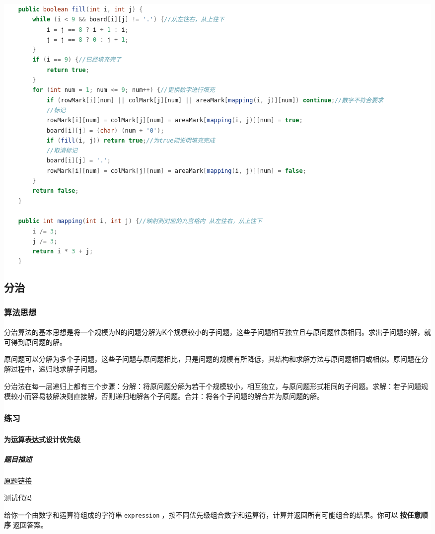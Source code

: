```java
    public boolean fill(int i, int j) {
        while (i < 9 && board[i][j] != '.') {//从左往右，从上往下
            i = j == 8 ? i + 1 : i;
            j = j == 8 ? 0 : j + 1;
        }
        if (i == 9) {//已经填充完了
            return true;
        }
        for (int num = 1; num <= 9; num++) {//更换数字进行填充
            if (rowMark[i][num] || colMark[j][num] || areaMark[mapping(i, j)][num]) continue;//数字不符合要求
            //标记
            rowMark[i][num] = colMark[j][num] = areaMark[mapping(i, j)][num] = true;
            board[i][j] = (char) (num + '0');
            if (fill(i, j)) return true;//为true则说明填充完成
            //取消标记
            board[i][j] = '.';
            rowMark[i][num] = colMark[j][num] = areaMark[mapping(i, j)][num] = false;
        }
        return false;
    }

    public int mapping(int i, int j) {//映射到对应的九宫格内 从左往右，从上往下
        i /= 3;
        j /= 3;
        return i * 3 + j;
    }
```

## 分治

### 算法思想

分治算法的基本思想是将一个规模为N的问题分解为K个规模较小的子问题，这些子问题相互独立且与原问题性质相同。求出子问题的解，就可得到原问题的解。

原问题可以分解为多个子问题，这些子问题与原问题相比，只是问题的规模有所降低，其结构和求解方法与原问题相同或相似。原问题在分解过程中，递归地求解子问题。

分治法在每一层递归上都有三个步骤：分解：将原问题分解为若干个规模较小，相互独立，与原问题形式相同的子问题。求解：若子问题规模较小而容易被解决则直接解，否则递归地解各个子问题。合并：将各个子问题的解合并为原问题的解。

### 练习

#### 为运算表达式设计优先级

##### 题目描述

[原题链接](https://leetcode.cn/problems/different-ways-to-add-parentheses/description/)

[测试代码](https://github.com/dar02kon/LeetCode/blob/master/src/com/dar/leetcode/algorithm_training/divide_and_rule/DifferentWaysToAddParentheses.java)

给你一个由数字和运算符组成的字符串 `expression` ，按不同优先级组合数字和运算符，计算并返回所有可能组合的结果。你可以 **按任意顺序** 返回答案。
